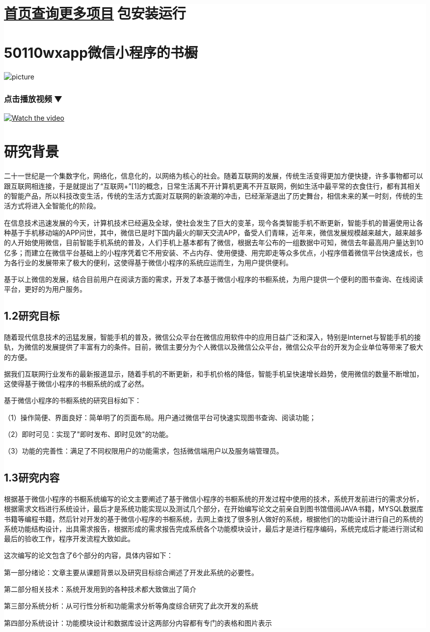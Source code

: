 # [首页查询更多项目](https://github.com/GraduationProject-weixin) 包安装运行


# 50110wxapp微信小程序的书橱

![picture](https://raw.githubusercontent.com/GraduationProject-springboot/.github/main/img/wx.png)

### 点击播放视频 ▼
[![Watch the video](https://i.sstatic.net/Vp2cE.png)](https://www.bilibili.com/video/BV1BPtKekEv3?p=113)


# 研究背景
二十一世纪是一个集数字化，网络化，信息化的，以网络为核心的社会。随着互联网的发展，传统生活变得更加方便快捷，许多事物都可以跟互联网相连接，于是就提出了“互联网+”[1]的概念，日常生活离不开计算机更离不开互联网，例如生活中最平常的衣食住行，都有其相关的智能产品，所以科技改变生活，传统的生活方式面对互联网的新浪潮的冲击，已经渐渐退出了历史舞台，相信未来的某一时刻，传统的生活方式将进入全智能化的阶段。

在信息技术迅速发展的今天，计算机技术已经遍及全球，使社会发生了巨大的变革，现今各类智能手机不断更新，智能手机的普遍使用让各种基于手机移动端的APP问世，其中，微信已是时下国内最火的聊天交流APP，备受人们青睐，近年来，微信发展规模越来越大，越来越多的人开始使用微信，目前智能手机系统的普及，人们手机上基本都有了微信，根据去年公布的一组数据中可知，微信去年最高用户量达到10亿多；而建立在微信平台基础上的小程序凭着它不用安装、不占内存、使用便捷、用完即走等众多优点，小程序借着微信平台快速成长，也为各行业的发展带来了极大的便利，这使得基于微信小程序的系统应运而生，为用户提供便利。

基于以上微信的发展，结合目前用户在阅读方面的需求，开发了本基于微信小程序的书橱系统，为用户提供一个便利的图书查询、在线阅读平台，更好的为用户服务。
## 1.2研究目标
随着现代信息技术的迅猛发展，智能手机的普及，微信公众平台在微信应用软件中的应用日益广泛和深入，特别是Internet与智能手机的接轨，为微信的发展提供了丰富有力的条件。目前，微信主要分为个人微信以及微信公众平台，微信公众平台的开发为企业单位等带来了极大的方便。

据我们互联网行业发布的最新报道显示，随着手机的不断更新，和手机价格的降低，智能手机呈快速增长趋势，使用微信的数量不断增加，这使得基于微信小程序的书橱系统的成了必然。

基于微信小程序的书橱系统的研究目标如下：

（1）操作简便、界面良好：简单明了的页面布局。用户通过微信平台可快速实现图书查询、阅读功能；

（2）即时可见：实现了"即时发布、即时见效"的功能。

（3）功能的完善性：满足了不同权限用户的功能需求，包括微信端用户以及服务端管理员。
## 1.3研究内容
根据基于微信小程序的书橱系统编写的论文主要阐述了基于微信小程序的书橱系统的开发过程中使用的技术，系统开发前进行的需求分析，根据需求文档进行系统设计，最后才是系统功能实现以及测试几个部分，在开始编写论文之前亲自到图书馆借阅JAVA书籍，MYSQL数据库书籍等编程书籍，然后针对开发的基于微信小程序的书橱系统，去网上查找了很多别人做好的系统，根据他们的功能设计进行自己的系统的系统功能结构设计，出具需求报告，根据形成的需求报告完成系统各个功能模块设计，最后才是进行程序编码，系统完成后才能进行测试和最后的验收工作，程序开发流程大致如此。

这次编写的论文包含了6个部分的内容，具体内容如下：

第一部分绪论：文章主要从课题背景以及研究目标综合阐述了开发此系统的必要性。

第二部分相关技术：系统开发用到的各种技术都大致做出了简介

第三部分系统分析：从可行性分析和功能需求分析等角度综合研究了此次开发的系统

第四部分系统设计：功能模块设计和数据库设计这两部分内容都有专门的表格和图片表示
